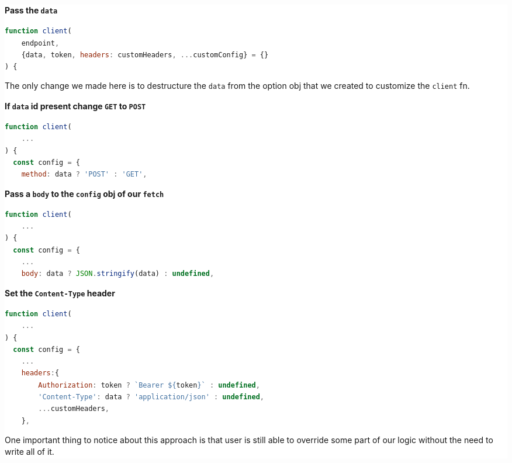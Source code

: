 **Pass the `data`**
```js
function client(
	endpoint, 
	{data, token, headers: customHeaders, ...customConfig} = {}
) {
```
The only change we made here is to destructure the `data` from the option obj that we created to customize the `client` fn.

**If `data` id present change `GET` to `POST`**
```js
function client(
	...
) {
  const config = {
    method: data ? 'POST' : 'GET',
```
**Pass a `body` to the `config` obj of our `fetch`**
```js
function client(
	...
) {
  const config = {
    ...
	body: data ? JSON.stringify(data) : undefined,
```
**Set the `Content-Type` header**
```js
function client(
	...
) {
  const config = {
	...
	headers:{
		Authorization: token ? `Bearer ${token}` : undefined,
		'Content-Type': data ? 'application/json' : undefined,
		...customHeaders,
	},
```
One important thing to notice about this approach is that user is still able to override some part of our logic without the need to write all of it.